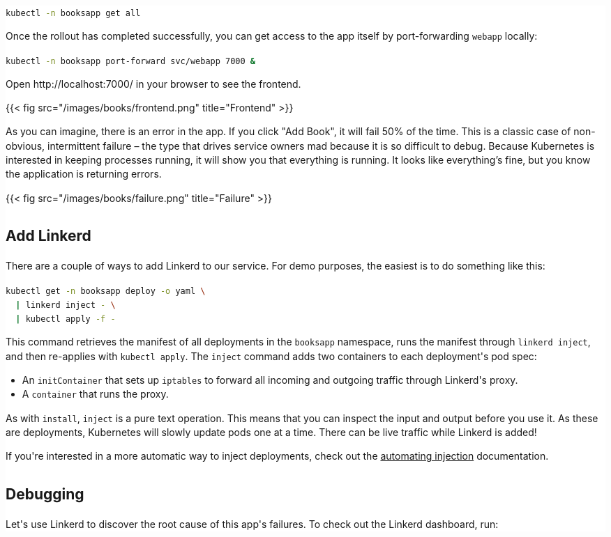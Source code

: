 ```bash
kubectl -n booksapp get all
```

Once the rollout has completed successfully, you can get access to the app
itself by port-forwarding `webapp` locally:

```bash
kubectl -n booksapp port-forward svc/webapp 7000 &
```

Open http://localhost:7000/ in your browser to see the frontend.

{{< fig src="/images/books/frontend.png" title="Frontend" >}}

As you can imagine, there is an error in the app. If you click "Add Book", it
will fail 50% of the time. This is a classic case of non-obvious, intermittent
failure – the type that drives service owners mad because it is so difficult to
debug. Because Kubernetes is interested in keeping processes running, it will
show you that everything is running. It looks like everything’s fine, but you
know the application is returning errors.

{{< fig src="/images/books/failure.png" title="Failure" >}}

## Add Linkerd

There are a couple of ways to add Linkerd to our service. For demo purposes,
the easiest is to do something like this:

```bash
kubectl get -n booksapp deploy -o yaml \
  | linkerd inject - \
  | kubectl apply -f -
```

This command retrieves the manifest of all deployments in the `booksapp`
namespace, runs the manifest through `linkerd inject`, and then re-applies with
`kubectl apply`. The `inject` command adds two containers to each deployment's
pod spec:

- An `initContainer` that sets up `iptables` to forward all incoming and
  outgoing traffic through Linkerd's proxy.
- A `container` that runs the proxy.

As with `install`, `inject` is a pure text operation. This means that you can
inspect the input and output before you use it. As these are deployments,
Kubernetes will slowly update pods one at a time. There can be live traffic
while Linkerd is added!

If you're interested in a more automatic way to inject deployments, check out
the [automating injection](/2/tasks/automating-injection/) documentation.

## Debugging

Let's use Linkerd to discover the root cause of this app's failures. To check
out the Linkerd dashboard, run:
